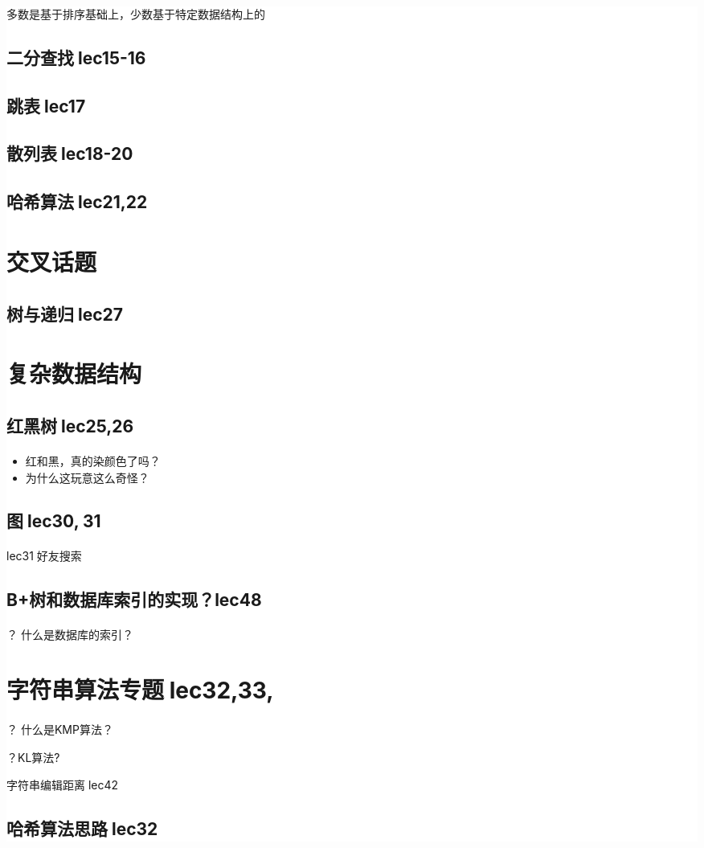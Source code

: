 多数是基于排序基础上，少数基于特定数据结构上的



## 二分查找 lec15-16

## 跳表 lec17

## 散列表 lec18-20

## 哈希算法 lec21,22



# 交叉话题

## 树与递归 lec27



# 复杂数据结构

## 红黑树 lec25,26

- 红和黑，真的染颜色了吗？
- 为什么这玩意这么奇怪？

## 图 lec30, 31

lec31 好友搜索

## B+树和数据库索引的实现？lec48

？ 什么是数据库的索引？



# 字符串算法专题 lec32,33,

？ 什么是KMP算法？

？KL算法?

字符串编辑距离 lec42 



## 哈希算法思路 lec32
